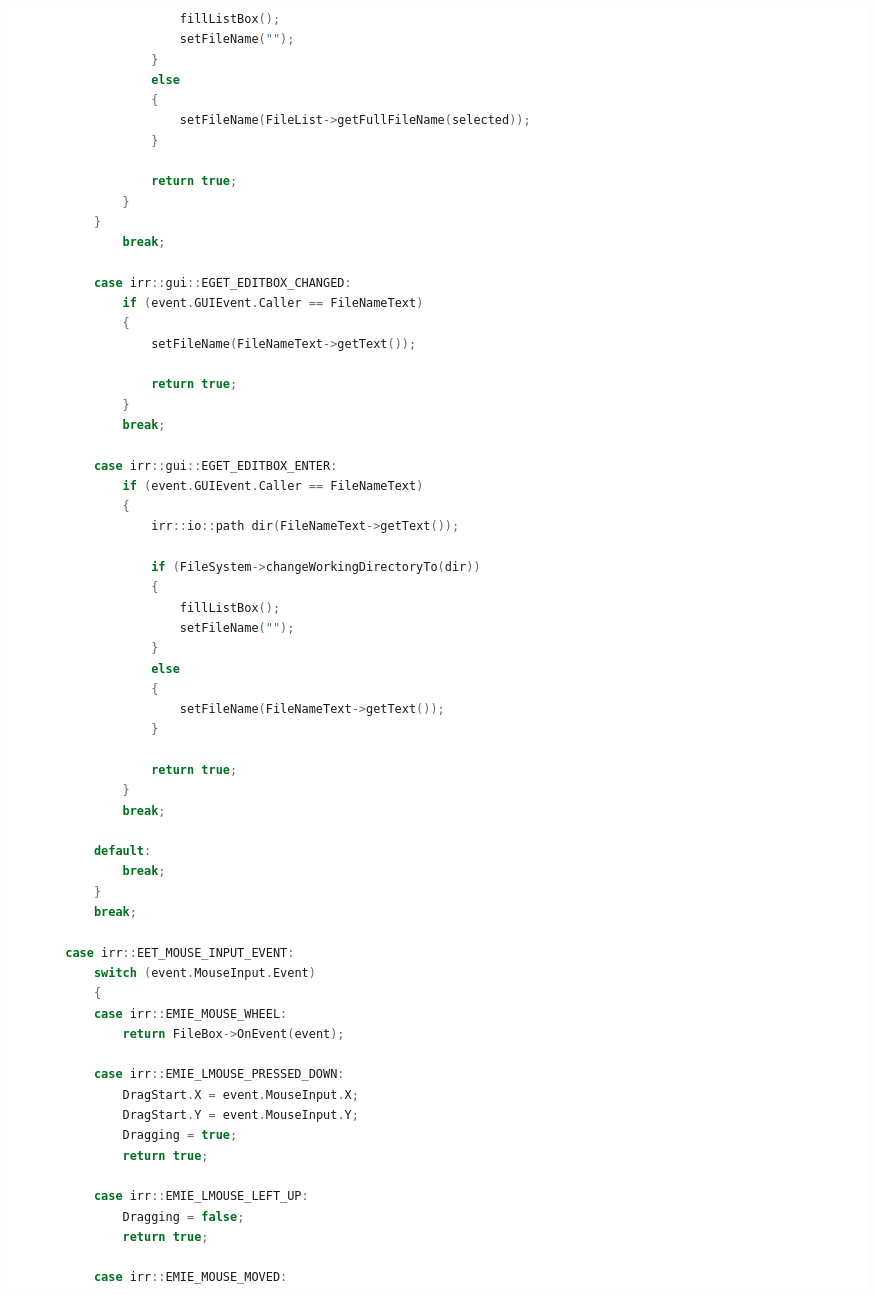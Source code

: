 ```cpp
                        fillListBox();
                        setFileName("");
                    }
                    else
                    {
                        setFileName(FileList->getFullFileName(selected));
                    }

                    return true;
                }
            }
                break;

            case irr::gui::EGET_EDITBOX_CHANGED:
                if (event.GUIEvent.Caller == FileNameText)
                {
                    setFileName(FileNameText->getText());

                    return true;
                }
                break;

            case irr::gui::EGET_EDITBOX_ENTER:
                if (event.GUIEvent.Caller == FileNameText)
                {
                    irr::io::path dir(FileNameText->getText());

                    if (FileSystem->changeWorkingDirectoryTo(dir))
                    {
                        fillListBox();
                        setFileName("");
                    }
                    else
                    {
                        setFileName(FileNameText->getText());
                    }

                    return true;
                }
                break;

            default:
                break;
            }
            break;

        case irr::EET_MOUSE_INPUT_EVENT:
            switch (event.MouseInput.Event)
            {
            case irr::EMIE_MOUSE_WHEEL:
                return FileBox->OnEvent(event);

            case irr::EMIE_LMOUSE_PRESSED_DOWN:
                DragStart.X = event.MouseInput.X;
                DragStart.Y = event.MouseInput.Y;
                Dragging = true;
                return true;

            case irr::EMIE_LMOUSE_LEFT_UP:
                Dragging = false;
                return true;

            case irr::EMIE_MOUSE_MOVED:
```